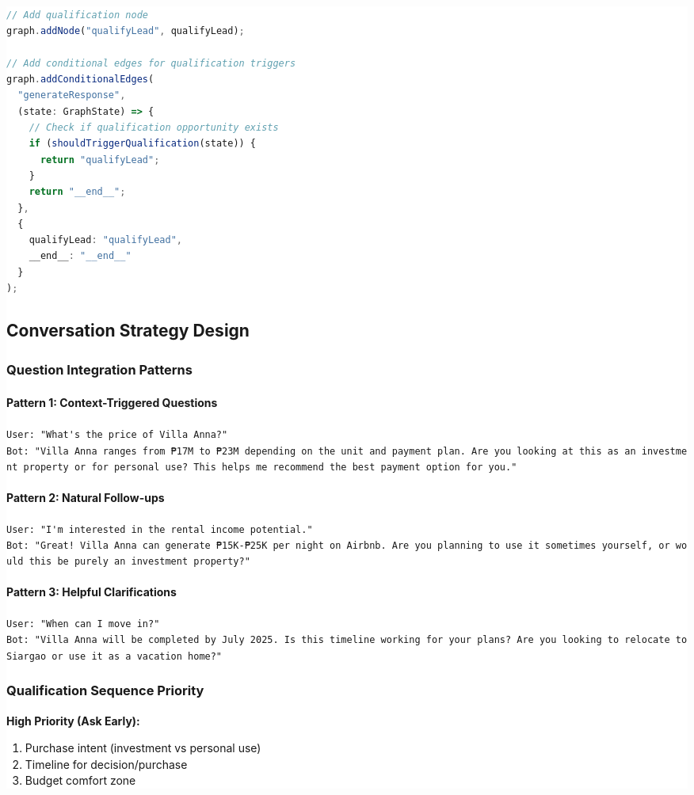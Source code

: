 ```typescript
// Add qualification node
graph.addNode("qualifyLead", qualifyLead);

// Add conditional edges for qualification triggers
graph.addConditionalEdges(
  "generateResponse",
  (state: GraphState) => {
    // Check if qualification opportunity exists
    if (shouldTriggerQualification(state)) {
      return "qualifyLead";
    }
    return "__end__";
  },
  {
    qualifyLead: "qualifyLead",
    __end__: "__end__"
  }
);
```

## Conversation Strategy Design

### Question Integration Patterns

#### Pattern 1: Context-Triggered Questions
```
User: "What's the price of Villa Anna?"
Bot: "Villa Anna ranges from ₱17M to ₱23M depending on the unit and payment plan. Are you looking at this as an investment property or for personal use? This helps me recommend the best payment option for you."
```

#### Pattern 2: Natural Follow-ups
```
User: "I'm interested in the rental income potential."
Bot: "Great! Villa Anna can generate ₱15K-₱25K per night on Airbnb. Are you planning to use it sometimes yourself, or would this be purely an investment property?"
```

#### Pattern 3: Helpful Clarifications
```
User: "When can I move in?"
Bot: "Villa Anna will be completed by July 2025. Is this timeline working for your plans? Are you looking to relocate to Siargao or use it as a vacation home?"
```

### Qualification Sequence Priority

**High Priority (Ask Early):**
1. Purchase intent (investment vs personal use)
2. Timeline for decision/purchase
3. Budget comfort zone
